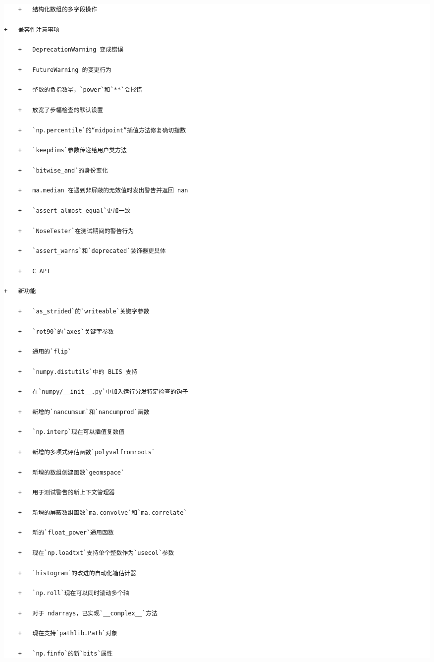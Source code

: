         +   结构化数组的多字段操作

    +   兼容性注意事项

        +   DeprecationWarning 变成错误

        +   FutureWarning 的变更行为

        +   整数的负指数幂，`power`和`**`会报错

        +   放宽了步幅检查的默认设置

        +   `np.percentile`的“midpoint”插值方法修复确切指数

        +   `keepdims`参数传递给用户类方法

        +   `bitwise_and`的身份变化

        +   ma.median 在遇到非屏蔽的无效值时发出警告并返回 nan

        +   `assert_almost_equal`更加一致

        +   `NoseTester`在测试期间的警告行为

        +   `assert_warns`和`deprecated`装饰器更具体

        +   C API

    +   新功能

        +   `as_strided`的`writeable`关键字参数

        +   `rot90`的`axes`关键字参数

        +   通用的`flip`

        +   `numpy.distutils`中的 BLIS 支持

        +   在`numpy/__init__.py`中加入运行分发特定检查的钩子

        +   新增的`nancumsum`和`nancumprod`函数

        +   `np.interp`现在可以插值复数值

        +   新增的多项式评估函数`polyvalfromroots`

        +   新增的数组创建函数`geomspace`

        +   用于测试警告的新上下文管理器

        +   新增的屏蔽数组函数`ma.convolve`和`ma.correlate`

        +   新的`float_power`通用函数

        +   现在`np.loadtxt`支持单个整数作为`usecol`参数

        +   `histogram`的改进的自动化箱估计器

        +   `np.roll`现在可以同时滚动多个轴

        +   对于 ndarrays，已实现`__complex__`方法

        +   现在支持`pathlib.Path`对象

        +   `np.finfo`的新`bits`属性
